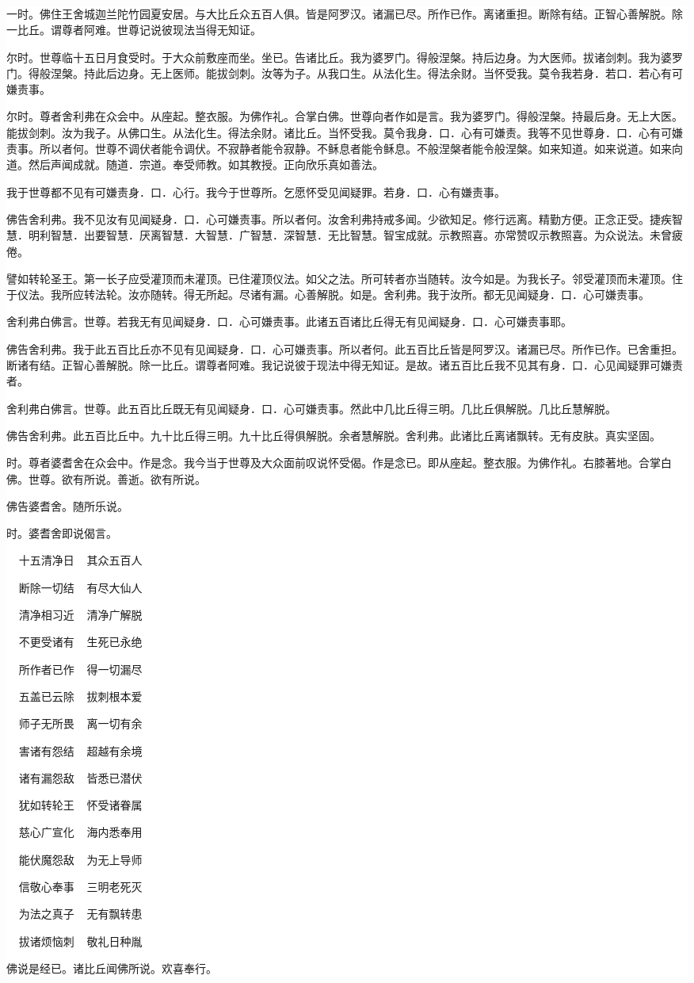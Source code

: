 一时。佛住王舍城迦兰陀竹园夏安居。与大比丘众五百人俱。皆是阿罗汉。诸漏已尽。所作已作。离诸重担。断除有结。正智心善解脱。除一比丘。谓尊者阿难。世尊记说彼现法当得无知证。

尔时。世尊临十五日月食受时。于大众前敷座而坐。坐已。告诸比丘。我为婆罗门。得般涅槃。持后边身。为大医师。拔诸剑刺。我为婆罗门。得般涅槃。持此后边身。无上医师。能拔剑刺。汝等为子。从我口生。从法化生。得法余财。当怀受我。莫令我若身．若口．若心有可嫌责事。

尔时。尊者舍利弗在众会中。从座起。整衣服。为佛作礼。合掌白佛。世尊向者作如是言。我为婆罗门。得般涅槃。持最后身。无上大医。能拔剑刺。汝为我子。从佛口生。从法化生。得法余财。诸比丘。当怀受我。莫令我身．口．心有可嫌责。我等不见世尊身．口．心有可嫌责事。所以者何。世尊不调伏者能令调伏。不寂静者能令寂静。不稣息者能令稣息。不般涅槃者能令般涅槃。如来知道。如来说道。如来向道。然后声闻成就。随道．宗道。奉受师教。如其教授。正向欣乐真如善法。

我于世尊都不见有可嫌责身．口．心行。我今于世尊所。乞愿怀受见闻疑罪。若身．口．心有嫌责事。

佛告舍利弗。我不见汝有见闻疑身．口．心可嫌责事。所以者何。汝舍利弗持戒多闻。少欲知足。修行远离。精勤方便。正念正受。捷疾智慧．明利智慧．出要智慧．厌离智慧．大智慧．广智慧．深智慧．无比智慧。智宝成就。示教照喜。亦常赞叹示教照喜。为众说法。未曾疲倦。

譬如转轮圣王。第一长子应受灌顶而未灌顶。已住灌顶仪法。如父之法。所可转者亦当随转。汝今如是。为我长子。邻受灌顶而未灌顶。住于仪法。我所应转法轮。汝亦随转。得无所起。尽诸有漏。心善解脱。如是。舍利弗。我于汝所。都无见闻疑身．口．心可嫌责事。

舍利弗白佛言。世尊。若我无有见闻疑身．口．心可嫌责事。此诸五百诸比丘得无有见闻疑身．口．心可嫌责事耶。

佛告舍利弗。我于此五百比丘亦不见有见闻疑身．口．心可嫌责事。所以者何。此五百比丘皆是阿罗汉。诸漏已尽。所作已作。已舍重担。断诸有结。正智心善解脱。除一比丘。谓尊者阿难。我记说彼于现法中得无知证。是故。诸五百比丘我不见其有身．口．心见闻疑罪可嫌责者。

舍利弗白佛言。世尊。此五百比丘既无有见闻疑身．口．心可嫌责事。然此中几比丘得三明。几比丘俱解脱。几比丘慧解脱。

佛告舍利弗。此五百比丘中。九十比丘得三明。九十比丘得俱解脱。余者慧解脱。舍利弗。此诸比丘离诸飘转。无有皮肤。真实坚固。

时。尊者婆耆舍在众会中。作是念。我今当于世尊及大众面前叹说怀受偈。作是念已。即从座起。整衣服。为佛作礼。右膝著地。合掌白佛。世尊。欲有所说。善逝。欲有所说。

佛告婆耆舍。随所乐说。

时。婆耆舍即说偈言。

&nbsp;&nbsp;&nbsp;&nbsp;十五清净日&nbsp;&nbsp;&nbsp;&nbsp;其众五百人

&nbsp;&nbsp;&nbsp;&nbsp;断除一切结&nbsp;&nbsp;&nbsp;&nbsp;有尽大仙人

&nbsp;&nbsp;&nbsp;&nbsp;清净相习近&nbsp;&nbsp;&nbsp;&nbsp;清净广解脱

&nbsp;&nbsp;&nbsp;&nbsp;不更受诸有&nbsp;&nbsp;&nbsp;&nbsp;生死已永绝

&nbsp;&nbsp;&nbsp;&nbsp;所作者已作&nbsp;&nbsp;&nbsp;&nbsp;得一切漏尽

&nbsp;&nbsp;&nbsp;&nbsp;五盖已云除&nbsp;&nbsp;&nbsp;&nbsp;拔刺根本爱

&nbsp;&nbsp;&nbsp;&nbsp;师子无所畏&nbsp;&nbsp;&nbsp;&nbsp;离一切有余

&nbsp;&nbsp;&nbsp;&nbsp;害诸有怨结&nbsp;&nbsp;&nbsp;&nbsp;超越有余境

&nbsp;&nbsp;&nbsp;&nbsp;诸有漏怨敌&nbsp;&nbsp;&nbsp;&nbsp;皆悉已潜伏

&nbsp;&nbsp;&nbsp;&nbsp;犹如转轮王&nbsp;&nbsp;&nbsp;&nbsp;怀受诸眷属

&nbsp;&nbsp;&nbsp;&nbsp;慈心广宣化&nbsp;&nbsp;&nbsp;&nbsp;海内悉奉用

&nbsp;&nbsp;&nbsp;&nbsp;能伏魔怨敌&nbsp;&nbsp;&nbsp;&nbsp;为无上导师

&nbsp;&nbsp;&nbsp;&nbsp;信敬心奉事&nbsp;&nbsp;&nbsp;&nbsp;三明老死灭

&nbsp;&nbsp;&nbsp;&nbsp;为法之真子&nbsp;&nbsp;&nbsp;&nbsp;无有飘转患

&nbsp;&nbsp;&nbsp;&nbsp;拔诸烦恼刺&nbsp;&nbsp;&nbsp;&nbsp;敬礼日种胤

佛说是经已。诸比丘闻佛所说。欢喜奉行。

